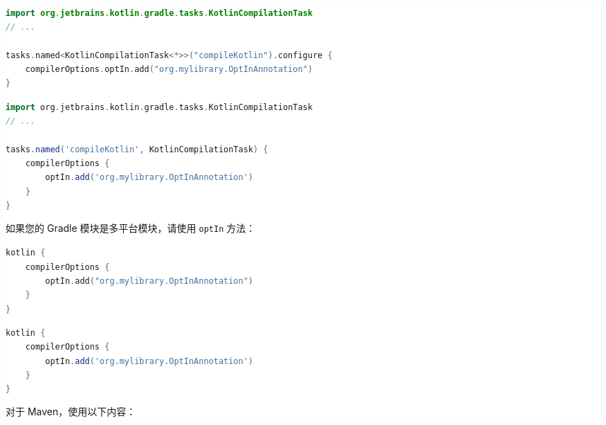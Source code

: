 <tabs group="build-script">
<tab title="Kotlin" group-key="kotlin">

```kotlin
import org.jetbrains.kotlin.gradle.tasks.KotlinCompilationTask
// ...

tasks.named<KotlinCompilationTask<*>>("compileKotlin").configure {
    compilerOptions.optIn.add("org.mylibrary.OptInAnnotation")
}
```

</tab>
<tab title="Groovy" group-key="groovy">

```groovy
import org.jetbrains.kotlin.gradle.tasks.KotlinCompilationTask
// ...

tasks.named('compileKotlin', KotlinCompilationTask) {
    compilerOptions {
        optIn.add('org.mylibrary.OptInAnnotation')
    }
}
```

</tab>
</tabs>

如果您的 Gradle 模块是多平台模块，请使用 `optIn` 方法：

<tabs group="build-script">
<tab title="Kotlin" group-key="kotlin">

```kotlin
kotlin {
    compilerOptions {
        optIn.add("org.mylibrary.OptInAnnotation")
    }
}
```

</tab>
<tab title="Groovy" group-key="groovy">

```groovy
kotlin {
    compilerOptions {
        optIn.add('org.mylibrary.OptInAnnotation')
    }
}
```

</tab>
</tabs>

对于 Maven，使用以下内容：
